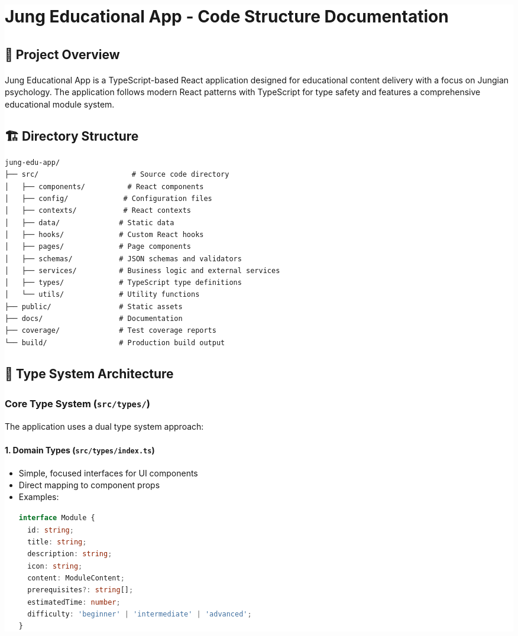 # Jung Educational App - Code Structure Documentation

## 📁 Project Overview

Jung Educational App is a TypeScript-based React application designed for educational content delivery with a focus on Jungian psychology. The application follows modern React patterns with TypeScript for type safety and features a comprehensive educational module system.

## 🏗️ Directory Structure

```
jung-edu-app/
├── src/                      # Source code directory
│   ├── components/          # React components
│   ├── config/             # Configuration files
│   ├── contexts/           # React contexts
│   ├── data/              # Static data
│   ├── hooks/             # Custom React hooks
│   ├── pages/             # Page components
│   ├── schemas/           # JSON schemas and validators
│   ├── services/          # Business logic and external services
│   ├── types/             # TypeScript type definitions
│   └── utils/             # Utility functions
├── public/                # Static assets
├── docs/                  # Documentation
├── coverage/              # Test coverage reports
└── build/                 # Production build output
```

## 🎯 Type System Architecture

### Core Type System (`src/types/`)

The application uses a dual type system approach:

#### 1. **Domain Types** (`src/types/index.ts`)
- Simple, focused interfaces for UI components
- Direct mapping to component props
- Examples:
  ```typescript
  interface Module {
    id: string;
    title: string;
    description: string;
    icon: string;
    content: ModuleContent;
    prerequisites?: string[];
    estimatedTime: number;
    difficulty: 'beginner' | 'intermediate' | 'advanced';
  }
  ```
